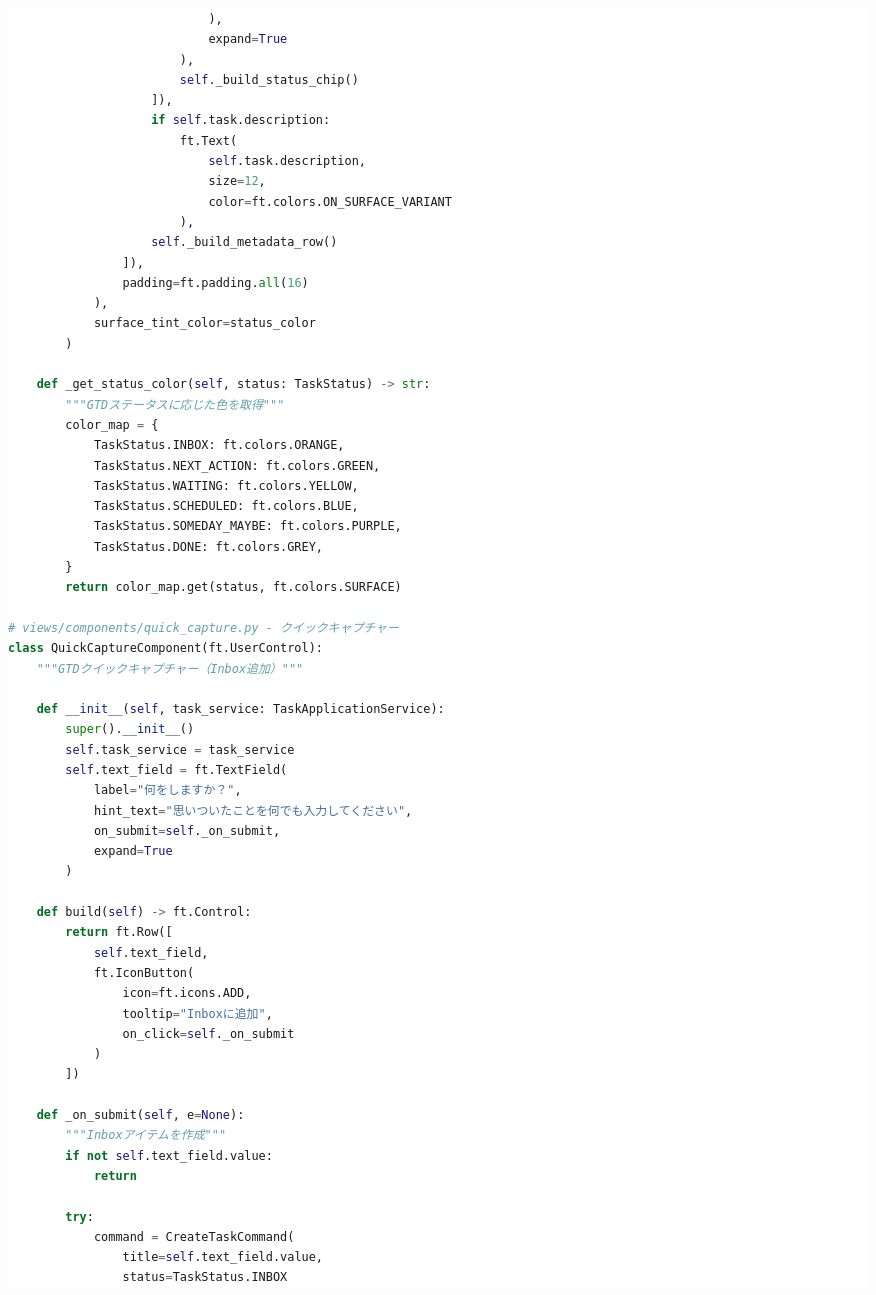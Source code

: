 ```python
                            ),
                            expand=True
                        ),
                        self._build_status_chip()
                    ]),
                    if self.task.description:
                        ft.Text(
                            self.task.description,
                            size=12,
                            color=ft.colors.ON_SURFACE_VARIANT
                        ),
                    self._build_metadata_row()
                ]),
                padding=ft.padding.all(16)
            ),
            surface_tint_color=status_color
        )

    def _get_status_color(self, status: TaskStatus) -> str:
        """GTDステータスに応じた色を取得"""
        color_map = {
            TaskStatus.INBOX: ft.colors.ORANGE,
            TaskStatus.NEXT_ACTION: ft.colors.GREEN,
            TaskStatus.WAITING: ft.colors.YELLOW,
            TaskStatus.SCHEDULED: ft.colors.BLUE,
            TaskStatus.SOMEDAY_MAYBE: ft.colors.PURPLE,
            TaskStatus.DONE: ft.colors.GREY,
        }
        return color_map.get(status, ft.colors.SURFACE)

# views/components/quick_capture.py - クイックキャプチャー
class QuickCaptureComponent(ft.UserControl):
    """GTDクイックキャプチャー（Inbox追加）"""

    def __init__(self, task_service: TaskApplicationService):
        super().__init__()
        self.task_service = task_service
        self.text_field = ft.TextField(
            label="何をしますか？",
            hint_text="思いついたことを何でも入力してください",
            on_submit=self._on_submit,
            expand=True
        )

    def build(self) -> ft.Control:
        return ft.Row([
            self.text_field,
            ft.IconButton(
                icon=ft.icons.ADD,
                tooltip="Inboxに追加",
                on_click=self._on_submit
            )
        ])

    def _on_submit(self, e=None):
        """Inboxアイテムを作成"""
        if not self.text_field.value:
            return

        try:
            command = CreateTaskCommand(
                title=self.text_field.value,
                status=TaskStatus.INBOX
```